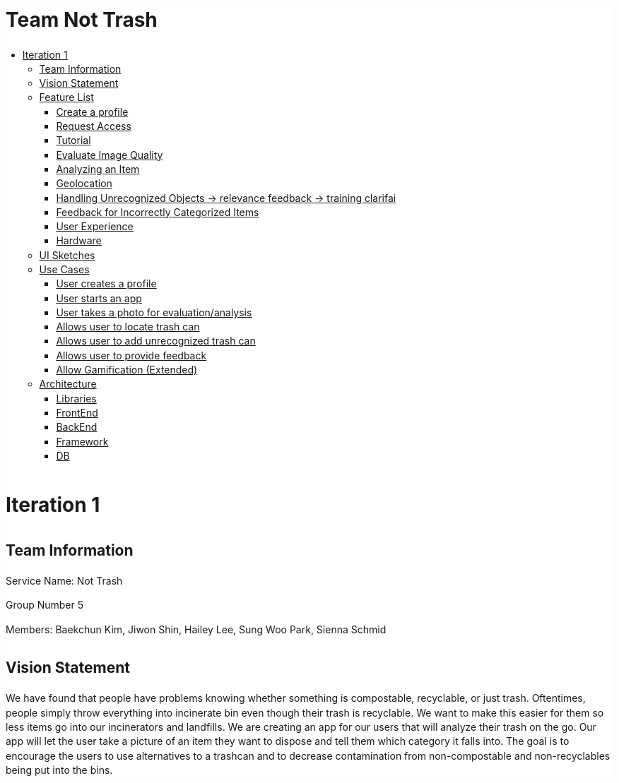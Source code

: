 # Team Not Trash
- [Iteration 1](#iteration-1)
    - [Team Information](#team-information)
    - [Vision Statement](#vision-statement)
    - [Feature List](#feature-list)
        - [Create a profile](#create-a-profile)
        - [Request Access](#request-access)
        - [Tutorial](#tutorial)
        - [Evaluate Image Quality](#evaluate-image-quality)
        - [Analyzing an Item](#analyzing-an-item)
        - [Geolocation](#geolocation)
        - [Handling Unrecognized Objects → relevance feedback → training clarifai](#handling-unrecognized-objects-%E2%86%92-relevance-feedback-%E2%86%92-training-clarifai)
        - [Feedback for Incorrectly Categorized Items](#feedback-for-incorrectly-categorized-items)
        - [User Experience](#user-experience)
        - [Hardware](#hardware)
    - [UI Sketches](#ui-sketches)
    - [Use Cases](#use-cases)
        - [User creates a profile](#user-creates-a-profile)
        - [User starts an app](#user-starts-an-app)
        - [User takes a photo for evaluation/analysis](#user-takes-a-photo-for-evaluationanalysis)
        - [Allows user to locate trash can](#allows-user-to-locate-trash-can)
        - [Allows user to add unrecognized trash can](#allows-user-to-add-unrecognized-trash-can)
        - [Allows user to provide feedback](#allows-user-to-provide-feedback)
        - [Allow Gamification (Extended)](#allow-gamification-extended)
    - [Architecture](#architecture)
        - [Libraries](#libraries)
        - [FrontEnd](#frontend)
        - [BackEnd](#backend)
        - [Framework](#framework)
        - [DB](#db)

# Iteration 1

## Team Information

Service Name: Not Trash

Group Number 5

Members: Baekchun Kim, Jiwon Shin, Hailey Lee, Sung Woo Park, Sienna Schmid

## Vision Statement

We have found that people have problems knowing whether something is compostable, recyclable, or just trash. Oftentimes, people simply throw everything into incinerate bin even though their trash is recyclable. We want to make this easier for them so less items go into our incinerators and landfills.
We are creating an app for our users that will analyze their trash on the go. Our app will let the user take a picture of an item they want to dispose and tell them which category it falls into. The goal is to encourage the users to use alternatives to a trashcan and to decrease contamination from non-compostable and non-recyclables being put into the bins.
